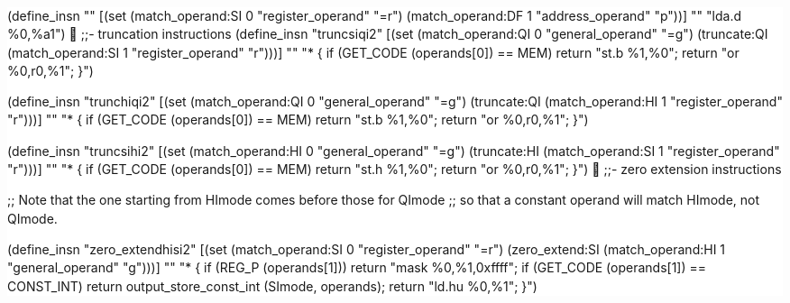 (define_insn ""
  [(set (match_operand:SI 0 "register_operand" "=r")
	(match_operand:DF 1 "address_operand" "p"))]
  ""
  "lda.d %0,%a1")

;;- truncation instructions
(define_insn "truncsiqi2"
  [(set (match_operand:QI 0 "general_operand" "=g")
	(truncate:QI
	 (match_operand:SI 1 "register_operand" "r")))]
  ""
  "*
{
  if (GET_CODE (operands[0]) == MEM)
    return \"st.b %1,%0\";
  return \"or %0,r0,%1\";
}")

(define_insn "trunchiqi2"
  [(set (match_operand:QI 0 "general_operand" "=g")
	(truncate:QI
	 (match_operand:HI 1 "register_operand" "r")))]
  ""
  "*
{
  if (GET_CODE (operands[0]) == MEM)
    return \"st.b %1,%0\";
  return \"or %0,r0,%1\";
}")

(define_insn "truncsihi2"
  [(set (match_operand:HI 0 "general_operand" "=g")
	(truncate:HI
	 (match_operand:SI 1 "register_operand" "r")))]
  ""
  "*
{
  if (GET_CODE (operands[0]) == MEM)
    return \"st.h %1,%0\";
  return \"or %0,r0,%1\";
}")

;;- zero extension instructions

;; Note that the one starting from HImode comes before those for QImode
;; so that a constant operand will match HImode, not QImode.

(define_insn "zero_extendhisi2"
  [(set (match_operand:SI 0 "register_operand" "=r")
	(zero_extend:SI
	 (match_operand:HI 1 "general_operand" "g")))]
  ""
  "*
{
  if (REG_P (operands[1]))
    return \"mask %0,%1,0xffff\";
  if (GET_CODE (operands[1]) == CONST_INT)
    return output_store_const_int (SImode, operands);
  return \"ld.hu %0,%1\";
}")
